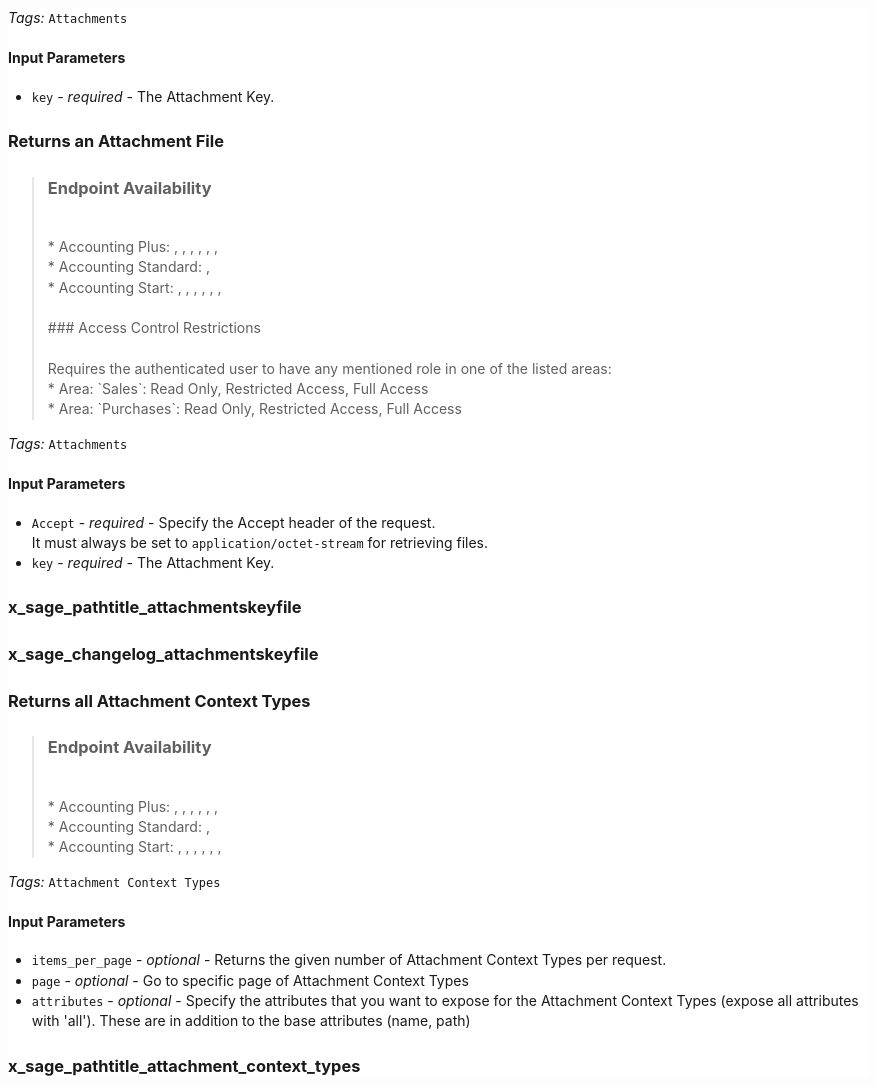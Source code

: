 _Tags:_ `Attachments`

#### Input Parameters

- `key` - _required_ - The Attachment Key.<br/>

### Returns an Attachment File

> ### Endpoint Availability<br/>
>
> <br/>
> * Accounting Plus: , , , , , , <br/>
> * Accounting Standard: , <br/>
> * Accounting Start: , , , , , , <br/>
> <br/>
> ### Access Control Restrictions<br/>
> <br/>
> Requires the authenticated user to have any mentioned role in one of the listed areas:<br/>
> * Area: `Sales`: Read Only, Restricted Access, Full Access<br/>
> * Area: `Purchases`: Read Only, Restricted Access, Full Access<br/>

_Tags:_ `Attachments`

#### Input Parameters

- `Accept` - _required_ - Specify the Accept header of the request.<br/>
  It must always be set to `application/octet-stream` for retrieving files.<br/>
- `key` - _required_ - The Attachment Key.<br/>

### x_sage_pathtitle_attachments**key**file

### x_sage_changelog_attachments**key**file

### Returns all Attachment Context Types

> ### Endpoint Availability<br/>
>
> <br/>
> * Accounting Plus: , , , , , , <br/>
> * Accounting Standard: , <br/>
> * Accounting Start: , , , , , ,<br/>

_Tags:_ `Attachment Context Types`

#### Input Parameters

- `items_per_page` - _optional_ - Returns the given number of Attachment Context Types per request.<br/>
- `page` - _optional_ - Go to specific page of Attachment Context Types<br/>
- `attributes` - _optional_ - Specify the attributes that you want to expose for the Attachment Context Types (expose all attributes with 'all'). These are in addition to the base attributes (name, path)<br/>

### x_sage_pathtitle_attachment_context_types
